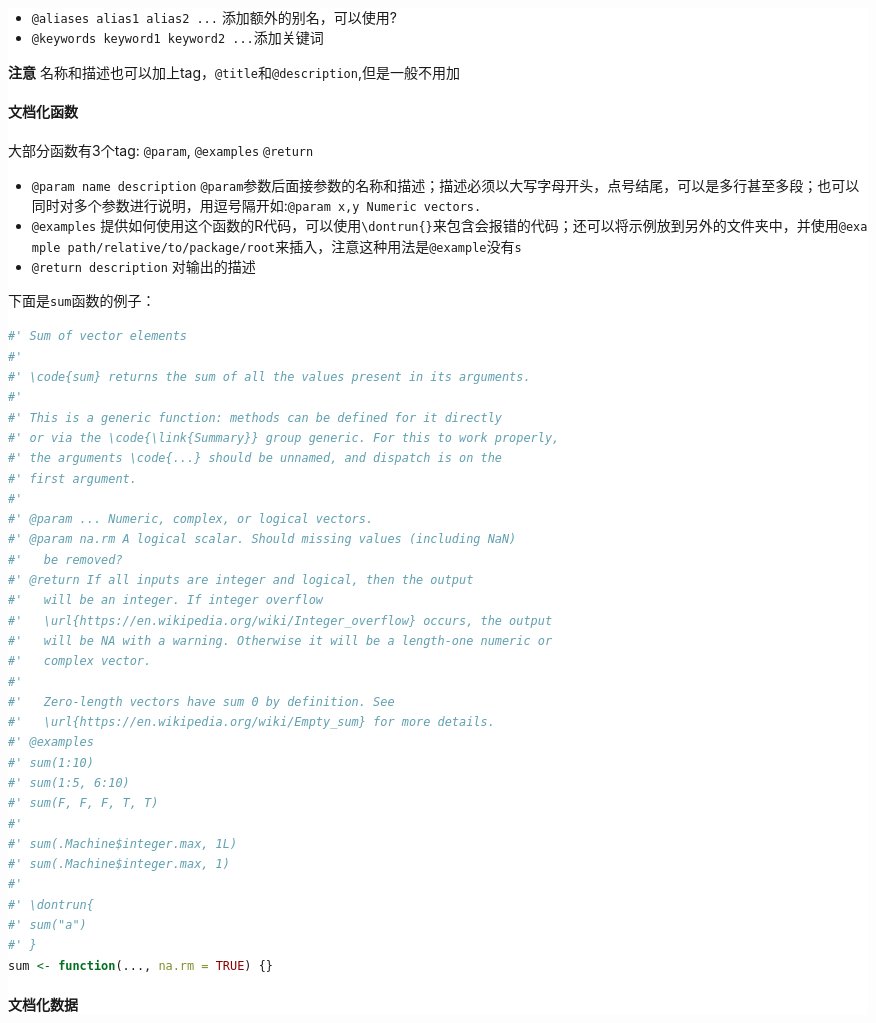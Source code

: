 - `@aliases alias1 alias2 ...` 添加额外的别名，可以使用?
- `@keywords keyword1 keyword2 ...`添加关键词

**注意** 名称和描述也可以加上tag，`@title`和`@description`,但是一般不用加

#### 文档化函数

大部分函数有3个tag: `@param`, `@examples`  `@return`

- `@param name description`  `@param`参数后面接参数的名称和描述；描述必须以大写字母开头，点号结尾，可以是多行甚至多段；也可以同时对多个参数进行说明，用逗号隔开如:`@param x,y Numeric vectors.`
- `@examples` 提供如何使用这个函数的R代码，可以使用`\dontrun{}`来包含会报错的代码；还可以将示例放到另外的文件夹中，并使用`@example path/relative/to/package/root`来插入，注意这种用法是`@example`没有`s`
- `@return description` 对输出的描述

下面是`sum`函数的例子：

```R
#' Sum of vector elements
#'
#' \code{sum} returns the sum of all the values present in its arguments.
#'
#' This is a generic function: methods can be defined for it directly
#' or via the \code{\link{Summary}} group generic. For this to work properly,
#' the arguments \code{...} should be unnamed, and dispatch is on the
#' first argument.
#'
#' @param ... Numeric, complex, or logical vectors.
#' @param na.rm A logical scalar. Should missing values (including NaN)
#'   be removed?
#' @return If all inputs are integer and logical, then the output
#'   will be an integer. If integer overflow
#'   \url{https://en.wikipedia.org/wiki/Integer_overflow} occurs, the output
#'   will be NA with a warning. Otherwise it will be a length-one numeric or
#'   complex vector.
#'
#'   Zero-length vectors have sum 0 by definition. See
#'   \url{https://en.wikipedia.org/wiki/Empty_sum} for more details.
#' @examples
#' sum(1:10)
#' sum(1:5, 6:10)
#' sum(F, F, F, T, T)
#'
#' sum(.Machine$integer.max, 1L)
#' sum(.Machine$integer.max, 1)
#'
#' \dontrun{
#' sum("a")
#' }
sum <- function(..., na.rm = TRUE) {}
```

#### 文档化数据
